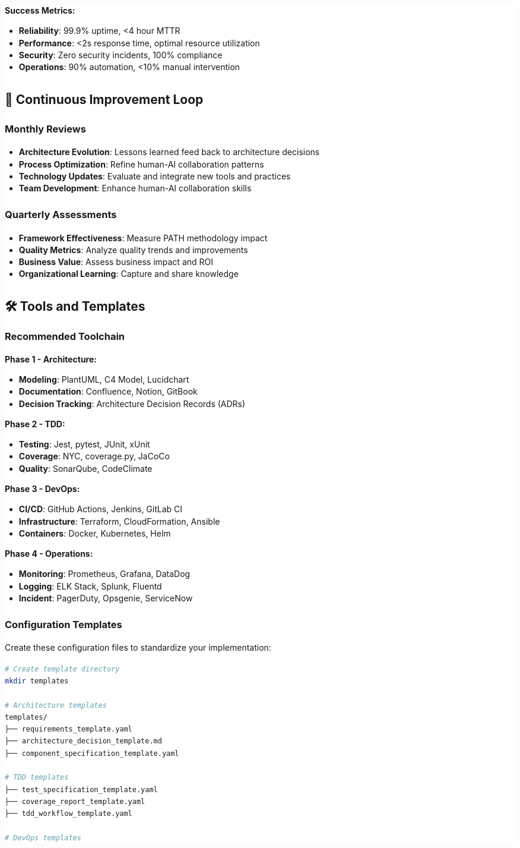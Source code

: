 **Success Metrics:**
- **Reliability**: 99.9% uptime, <4 hour MTTR
- **Performance**: <2s response time, optimal resource utilization
- **Security**: Zero security incidents, 100% compliance
- **Operations**: 90% automation, <10% manual intervention

## 🔄 Continuous Improvement Loop

### Monthly Reviews
- **Architecture Evolution**: Lessons learned feed back to architecture decisions
- **Process Optimization**: Refine human-AI collaboration patterns
- **Technology Updates**: Evaluate and integrate new tools and practices
- **Team Development**: Enhance human-AI collaboration skills

### Quarterly Assessments
- **Framework Effectiveness**: Measure PATH methodology impact
- **Quality Metrics**: Analyze quality trends and improvements
- **Business Value**: Assess business impact and ROI
- **Organizational Learning**: Capture and share knowledge

## 🛠️ Tools and Templates

### Recommended Toolchain

**Phase 1 - Architecture:**
- **Modeling**: PlantUML, C4 Model, Lucidchart
- **Documentation**: Confluence, Notion, GitBook
- **Decision Tracking**: Architecture Decision Records (ADRs)

**Phase 2 - TDD:**
- **Testing**: Jest, pytest, JUnit, xUnit
- **Coverage**: NYC, coverage.py, JaCoCo
- **Quality**: SonarQube, CodeClimate

**Phase 3 - DevOps:**
- **CI/CD**: GitHub Actions, Jenkins, GitLab CI
- **Infrastructure**: Terraform, CloudFormation, Ansible
- **Containers**: Docker, Kubernetes, Helm

**Phase 4 - Operations:**
- **Monitoring**: Prometheus, Grafana, DataDog
- **Logging**: ELK Stack, Splunk, Fluentd
- **Incident**: PagerDuty, Opsgenie, ServiceNow

### Configuration Templates

Create these configuration files to standardize your implementation:

```bash
# Create template directory
mkdir templates

# Architecture templates
templates/
├── requirements_template.yaml
├── architecture_decision_template.md
├── component_specification_template.yaml

# TDD templates
├── test_specification_template.yaml
├── coverage_report_template.yaml
├── tdd_workflow_template.yaml

# DevOps templates
```